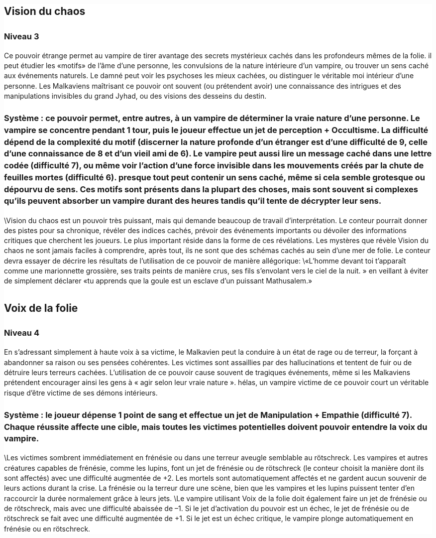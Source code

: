 ## Vision du chaos
### Niveau 3
Ce pouvoir étrange permet au vampire de tirer avantage des secrets mystérieux cachés dans les profondeurs mêmes de la folie. il peut étudier les «motifs» de l’âme d’une personne, les convulsions de la nature intérieure d’un vampire, ou trouver un sens caché aux événements naturels. Le damné peut voir les psychoses les mieux cachées, ou distinguer le véritable moi intérieur d’une personne. Les Malkaviens maîtrisant ce pouvoir ont souvent (ou prétendent avoir) une connaissance des intrigues et des manipulations invisibles du grand Jyhad, ou des visions des desseins du destin.
### Système : ce pouvoir permet, entre autres, à un vampire de déterminer la vraie nature d’une personne. Le vampire se concentre pendant 1 tour, puis le joueur effectue un jet de perception + Occultisme. La difficulté dépend de la complexité du motif (discerner la nature profonde d’un étranger est d’une difficulté de 9, celle d’une connaissance de 8 et d’un vieil ami de 6). Le vampire peut aussi lire un message caché dans une lettre codée (difficulté 7), ou même voir l’action d’une force invisible dans les mouvements créés par la chute de feuilles mortes (difficulté 6). presque tout peut contenir un sens caché, même si cela semble grotesque ou dépourvu de sens. Ces motifs sont présents dans la plupart des choses, mais sont souvent si complexes qu’ils peuvent absorber un vampire durant des heures tandis qu’il tente de décrypter leur sens.
\Vision du chaos est un pouvoir très puissant, mais qui demande beaucoup de travail d’interprétation. Le conteur pourrait donner des pistes pour sa chronique, révéler des indices cachés, prévoir des événements importants ou dévoiler des informations critiques que cherchent les joueurs. Le plus important réside dans la forme de ces révélations. Les mystères que révèle Vision du chaos ne sont jamais faciles à comprendre, après tout, ils ne sont que des schémas cachés au sein d’une mer de folie. Le conteur devra essayer de décrire les résultats de l’utilisation de ce pouvoir de manière allégorique:
\«L’homme devant toi t’apparaît comme une marionnette grossière, ses traits peints de manière crus, ses fils s’envolant vers le ciel de la nuit. » en veillant à éviter de simplement déclarer «tu apprends que la goule est un esclave d’un puissant Mathusalem.»

## Voix de la folie
### Niveau 4
En s’adressant simplement à haute voix à sa victime, le Malkavien peut la conduire à un état de rage ou de terreur, la forçant à abandonner sa raison ou ses pensées cohérentes. Les victimes sont assaillies par des hallucinations et tentent de fuir ou de détruire leurs terreurs cachées. L’utilisation de ce pouvoir cause souvent de tragiques événements, même si les Malkaviens prétendent encourager ainsi les gens à « agir selon leur vraie nature ». hélas, un vampire victime de ce pouvoir court un véritable risque d’être victime de ses démons intérieurs.
### Système : le joueur dépense 1 point de sang et effectue un jet de Manipulation + Empathie (difficulté 7). Chaque réussite affecte une cible, mais toutes les victimes potentielles doivent pouvoir entendre la voix du vampire.
\Les victimes sombrent immédiatement en frénésie ou dans une terreur aveugle semblable au rötschreck. Les vampires et autres créatures capables de frénésie, comme les lupins, font un jet de frénésie ou de rötschreck (le conteur choisit la manière dont ils sont affectés) avec une difficulté augmentée de +2. Les mortels sont automatiquement affectés et ne gardent aucun souvenir de leurs actions durant la crise. La frénésie ou la terreur dure une scène, bien que les vampires et les lupins puissent tenter d’en raccourcir la durée normalement grâce à leurs jets.
\Le vampire utilisant Voix de la folie doit également faire un jet de frénésie ou de rötschreck, mais avec une difficulté abaissée de –1. Si le jet d’activation du pouvoir est un échec, le jet de frénésie ou de rötschreck se fait avec une difficulté augmentée de +1. Si le jet est un échec critique, le vampire plonge automatiquement en frénésie ou en rötschreck.
